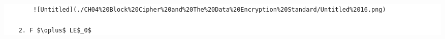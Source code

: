             ![Untitled](./CH04%20Block%20Cipher%20and%20The%20Data%20Encryption%20Standard/Untitled%2016.png)
            
        2. F $\oplus$ LE$_0$
            